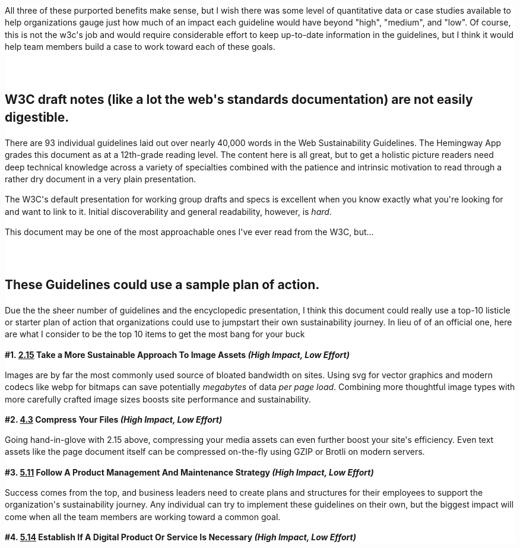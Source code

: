 All three of these purported benefits make sense, but I wish there was some level of quantitative data or case studies available to help organizations gauge just how much of an impact each guideline would have beyond "high", "medium", and "low". Of course, this is not the w3c's job and would require considerable effort to keep up-to-date information in the guidelines, but I think it would help team members build a case to work toward each of these goals.

&nbsp;

## W3C draft notes (like a lot the web's standards documentation) are not easily digestible.

There are 93 individual guidelines laid out over nearly 40,000 words in the Web Sustainability Guidelines. The Hemingway App grades this document as at a 12th-grade reading level. The content here is all great, but to get a holistic picture readers need deep technical knowledge across a variety of specialties combined with the patience and intrinsic motivation to read through a rather dry document in a very plain presentation.

The W3C's default presentation for working group drafts and specs is excellent when you know exactly what you're looking for and want to link to it. Initial discoverability and general readability, however, is _hard_.

This document may be one of the most approachable ones I've ever read from the W3C, but...

&nbsp;

## These Guidelines could use a sample plan of action.

Due the the sheer number of guidelines and the encyclopedic presentation, I think this document could really use a top-10 listicle or starter plan of action that organizations could use to jumpstart their own sustainability journey. In lieu of of an official one, here are what I consider to be the top 10 items to get the most bang for your buck

**#1. [2.15](https://w3c.github.io/sustyweb/#take-a-more-sustainable-approach-to-image-assets) Take a More Sustainable Approach To Image Assets _(High Impact, Low Effort)_**

Images are by far the most commonly used source of bloated bandwidth on sites. Using svg for vector graphics and modern codecs like webp for bitmaps can save potentially _megabytes_ of data _per page load_. Combining more thoughtful image types with more carefully crafted image sizes boosts site performance and sustainability.

**#2. [4.3](https://w3c.github.io/sustyweb/#compress-your-files) Compress Your Files _(High Impact, Low Effort)_**

Going hand-in-glove with 2.15 above, compressing your media assets can even further boost your site's efficiency. Even text assets like the page document itself can be compressed on-the-fly using GZIP or Brotli on modern servers.

**#3. [5.11](https://w3c.github.io/sustyweb/#follow-a-product-management-and-maintenance-strategy)	Follow A Product Management And Maintenance Strategy _(High Impact, Low Effort)_**

Success comes from the top, and business leaders need to create plans and structures for their employees to support the organization's sustainability journey. Any individual can try to implement these guidelines on their own, but the biggest impact will come when all the team members are working toward a common goal.

**#4. [5.14](https://w3c.github.io/sustyweb/#establish-if-a-digital-product-or-service-is-necessary)	Establish If A Digital Product Or Service Is Necessary _(High Impact, Low Effort)_**
